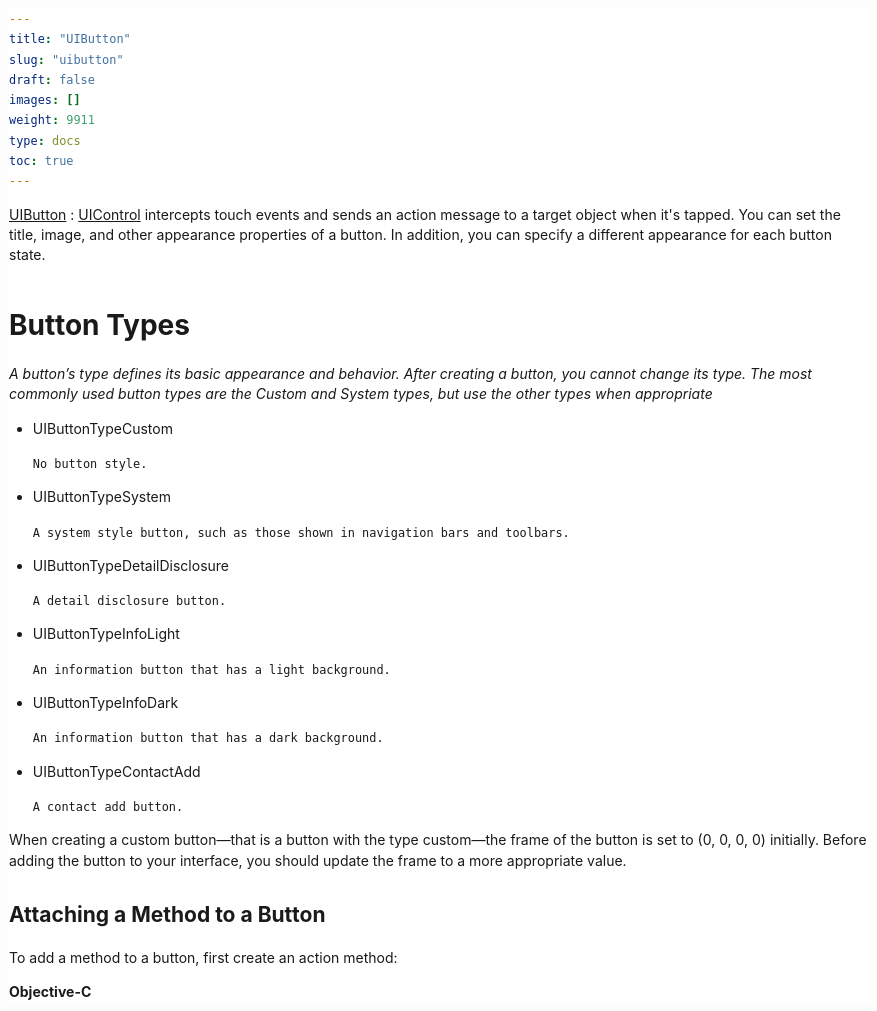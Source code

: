 ```yaml
---
title: "UIButton"
slug: "uibutton"
draft: false
images: []
weight: 9911
type: docs
toc: true
---
```


[UIButton](https://developer.apple.com/reference/uikit/uibutton) : [UIControl](https://developer.apple.com/reference/uikit/uicontrol) intercepts touch events and sends an action message to a target object when it's tapped. You can set the title, image, and other appearance properties of a button. In addition, you can specify a different appearance for each button state.

# **Button Types**

 *A button’s type defines its basic appearance and behavior. After creating a button, you cannot change its type. The most commonly used button types are the Custom and System types, but use the other types when appropriate*

 * UIButtonTypeCustom 

       No button style.

 * UIButtonTypeSystem

       A system style button, such as those shown in navigation bars and toolbars.

 * UIButtonTypeDetailDisclosure

       A detail disclosure button.

 * UIButtonTypeInfoLight

       An information button that has a light background.

 * UIButtonTypeInfoDark

       An information button that has a dark background.

 * UIButtonTypeContactAdd

       A contact add button.


When creating a custom button—that is a button with the type custom—the frame of the button is set to (0, 0, 0, 0) initially. Before adding the button to your interface, you should update the frame to a more appropriate value.


## Attaching a Method to a Button
To add a method to a button, first create an action method:

**Objective-C**
